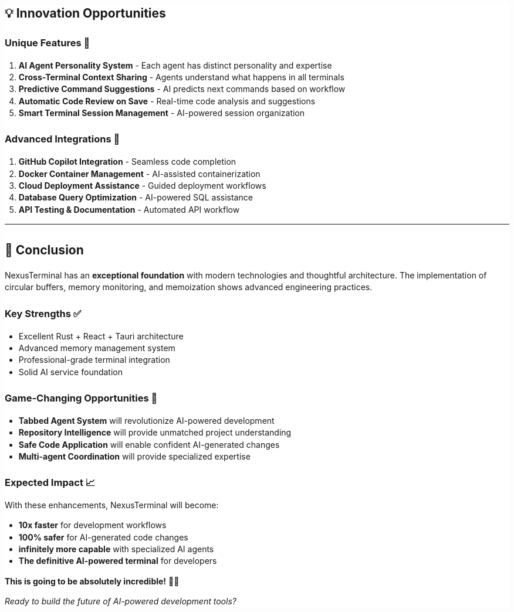
## 💡 **Innovation Opportunities**

### **Unique Features** 🎯
1. **AI Agent Personality System** - Each agent has distinct personality and expertise
2. **Cross-Terminal Context Sharing** - Agents understand what happens in all terminals
3. **Predictive Command Suggestions** - AI predicts next commands based on workflow
4. **Automatic Code Review on Save** - Real-time code analysis and suggestions
5. **Smart Terminal Session Management** - AI-powered session organization

### **Advanced Integrations** 🔗
1. **GitHub Copilot Integration** - Seamless code completion
2. **Docker Container Management** - AI-assisted containerization
3. **Cloud Deployment Assistance** - Guided deployment workflows
4. **Database Query Optimization** - AI-powered SQL assistance
5. **API Testing & Documentation** - Automated API workflow

---

## 🏁 **Conclusion**

NexusTerminal has an **exceptional foundation** with modern technologies and thoughtful architecture. The implementation of circular buffers, memory monitoring, and memoization shows advanced engineering practices.

### **Key Strengths** ✅
- Excellent Rust + React + Tauri architecture
- Advanced memory management system
- Professional-grade terminal integration
- Solid AI service foundation

### **Game-Changing Opportunities** 🚀
- **Tabbed Agent System** will revolutionize AI-powered development
- **Repository Intelligence** will provide unmatched project understanding
- **Safe Code Application** will enable confident AI-generated changes
- **Multi-agent Coordination** will provide specialized expertise

### **Expected Impact** 📈
With these enhancements, NexusTerminal will become:
- **10x faster** for development workflows
- **100% safer** for AI-generated code changes  
- **infinitely more capable** with specialized AI agents
- **The definitive AI-powered terminal** for developers

**This is going to be absolutely incredible!** 🚀✨

*Ready to build the future of AI-powered development tools?*

